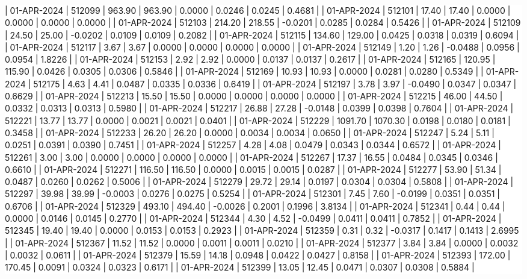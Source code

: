| 01-APR-2024 | 512099 | 963.90 | 963.90 | 0.0000 | 0.0246 | 0.0245 | 0.4681 |
| 01-APR-2024 | 512101 | 17.40 | 17.40 | 0.0000 | 0.0000 | 0.0000 | 0.0000 |
| 01-APR-2024 | 512103 | 214.20 | 218.55 | -0.0201 | 0.0285 | 0.0284 | 0.5426 |
| 01-APR-2024 | 512109 | 24.50 | 25.00 | -0.0202 | 0.0109 | 0.0109 | 0.2082 |
| 01-APR-2024 | 512115 | 134.60 | 129.00 | 0.0425 | 0.0318 | 0.0319 | 0.6094 |
| 01-APR-2024 | 512117 | 3.67 | 3.67 | 0.0000 | 0.0000 | 0.0000 | 0.0000 |
| 01-APR-2024 | 512149 | 1.20 | 1.26 | -0.0488 | 0.0956 | 0.0954 | 1.8226 |
| 01-APR-2024 | 512153 | 2.92 | 2.92 | 0.0000 | 0.0137 | 0.0137 | 0.2617 |
| 01-APR-2024 | 512165 | 120.95 | 115.90 | 0.0426 | 0.0305 | 0.0306 | 0.5846 |
| 01-APR-2024 | 512169 | 10.93 | 10.93 | 0.0000 | 0.0281 | 0.0280 | 0.5349 |
| 01-APR-2024 | 512175 | 4.63 | 4.41 | 0.0487 | 0.0335 | 0.0336 | 0.6419 |
| 01-APR-2024 | 512197 | 3.78 | 3.97 | -0.0490 | 0.0347 | 0.0347 | 0.6629 |
| 01-APR-2024 | 512213 | 15.50 | 15.50 | 0.0000 | 0.0000 | 0.0000 | 0.0000 |
| 01-APR-2024 | 512215 | 46.00 | 44.50 | 0.0332 | 0.0313 | 0.0313 | 0.5980 |
| 01-APR-2024 | 512217 | 26.88 | 27.28 | -0.0148 | 0.0399 | 0.0398 | 0.7604 |
| 01-APR-2024 | 512221 | 13.77 | 13.77 | 0.0000 | 0.0021 | 0.0021 | 0.0401 |
| 01-APR-2024 | 512229 | 1091.70 | 1070.30 | 0.0198 | 0.0180 | 0.0181 | 0.3458 |
| 01-APR-2024 | 512233 | 26.20 | 26.20 | 0.0000 | 0.0034 | 0.0034 | 0.0650 |
| 01-APR-2024 | 512247 | 5.24 | 5.11 | 0.0251 | 0.0391 | 0.0390 | 0.7451 |
| 01-APR-2024 | 512257 | 4.28 | 4.08 | 0.0479 | 0.0343 | 0.0344 | 0.6572 |
| 01-APR-2024 | 512261 | 3.00 | 3.00 | 0.0000 | 0.0000 | 0.0000 | 0.0000 |
| 01-APR-2024 | 512267 | 17.37 | 16.55 | 0.0484 | 0.0345 | 0.0346 | 0.6610 |
| 01-APR-2024 | 512271 | 116.50 | 116.50 | 0.0000 | 0.0015 | 0.0015 | 0.0287 |
| 01-APR-2024 | 512277 | 53.90 | 51.34 | 0.0487 | 0.0260 | 0.0262 | 0.5006 |
| 01-APR-2024 | 512279 | 29.72 | 29.14 | 0.0197 | 0.0304 | 0.0304 | 0.5808 |
| 01-APR-2024 | 512297 | 39.98 | 39.99 | -0.0003 | 0.0276 | 0.0275 | 0.5254 |
| 01-APR-2024 | 512301 | 7.45 | 7.60 | -0.0199 | 0.0351 | 0.0351 | 0.6706 |
| 01-APR-2024 | 512329 | 493.10 | 494.40 | -0.0026 | 0.2001 | 0.1996 | 3.8134 |
| 01-APR-2024 | 512341 | 0.44 | 0.44 | 0.0000 | 0.0146 | 0.0145 | 0.2770 |
| 01-APR-2024 | 512344 | 4.30 | 4.52 | -0.0499 | 0.0411 | 0.0411 | 0.7852 |
| 01-APR-2024 | 512345 | 19.40 | 19.40 | 0.0000 | 0.0153 | 0.0153 | 0.2923 |
| 01-APR-2024 | 512359 | 0.31 | 0.32 | -0.0317 | 0.1417 | 0.1413 | 2.6995 |
| 01-APR-2024 | 512367 | 11.52 | 11.52 | 0.0000 | 0.0011 | 0.0011 | 0.0210 |
| 01-APR-2024 | 512377 | 3.84 | 3.84 | 0.0000 | 0.0032 | 0.0032 | 0.0611 |
| 01-APR-2024 | 512379 | 15.59 | 14.18 | 0.0948 | 0.0422 | 0.0427 | 0.8158 |
| 01-APR-2024 | 512393 | 172.00 | 170.45 | 0.0091 | 0.0324 | 0.0323 | 0.6171 |
| 01-APR-2024 | 512399 | 13.05 | 12.45 | 0.0471 | 0.0307 | 0.0308 | 0.5884 |